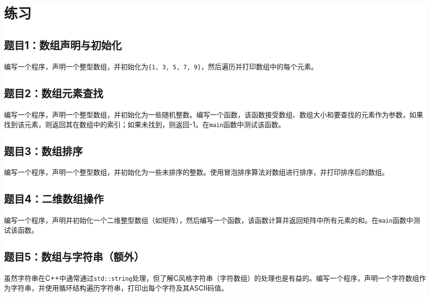 # 练习

## **题目1：数组声明与初始化**

编写一个程序，声明一个整型数组，并初始化为`{1, 3, 5, 7, 9}`，然后遍历并打印数组中的每个元素。

## **题目2：数组元素查找**

编写一个程序，声明一个整型数组，并初始化为一些随机整数。编写一个函数，该函数接受数组、数组大小和要查找的元素作为参数，如果找到该元素，则返回其在数组中的索引；如果未找到，则返回-1。在`main`函数中测试该函数。

## **题目3：数组排序**

编写一个程序，声明一个整型数组，并初始化为一些未排序的整数。使用冒泡排序算法对数组进行排序，并打印排序后的数组。

## **题目4：二维数组操作**

编写一个程序，声明并初始化一个二维整型数组（如矩阵），然后编写一个函数，该函数计算并返回矩阵中所有元素的和。在`main`函数中测试该函数。

## **题目5：数组与字符串（额外）**

虽然字符串在C++中通常通过`std::string`处理，但了解C风格字符串（字符数组）的处理也是有益的。编写一个程序，声明一个字符数组作为字符串，并使用循环结构遍历字符串，打印出每个字符及其ASCII码值。